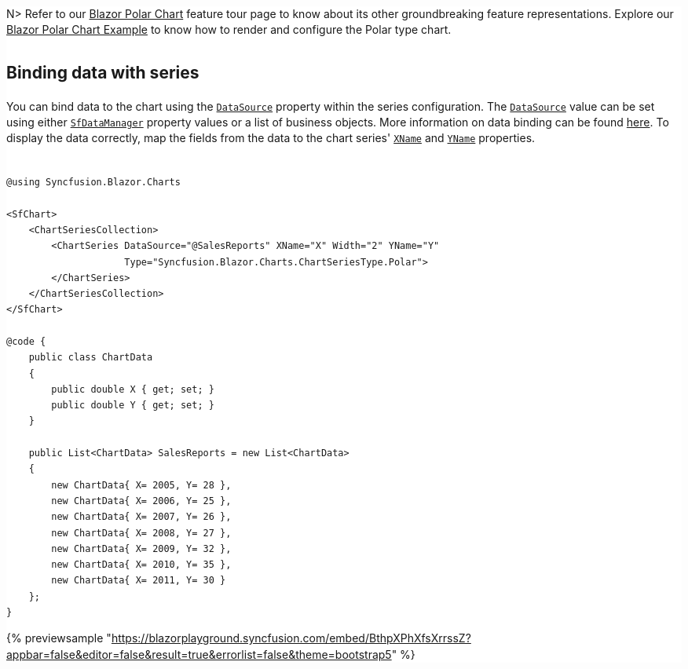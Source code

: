 N> Refer to our [Blazor Polar Chart](https://www.syncfusion.com/blazor-components/blazor-charts/chart-types/polar-chart) feature tour page to know about its other groundbreaking feature representations. Explore our [Blazor Polar Chart Example](https://blazor.syncfusion.com/demos/chart/polar-line) to know how to render and configure the Polar type chart.

## Binding data with series

You can bind data to the chart using the [`DataSource`](https://help.syncfusion.com/cr/blazor/Syncfusion.Blazor.Charts.ChartSeries.html#Syncfusion_Blazor_Charts_ChartSeries_DataSource) property within the series configuration. The [`DataSource`](https://help.syncfusion.com/cr/blazor/Syncfusion.Blazor.Charts.ChartSeries.html#Syncfusion_Blazor_Charts_ChartSeries_DataSource) value can be set using either [`SfDataManager`](https://help.syncfusion.com/cr/blazor/Syncfusion.Blazor.Data.SfDataManager.html) property values or a list of business objects. More information on data binding can be found [here](https://blazor.syncfusion.com/documentation/chart/working-with-data). To display the data correctly, map the fields from the data to the chart series' [`XName`](https://help.syncfusion.com/cr/blazor/Syncfusion.Blazor.Charts.ChartSeries.html#Syncfusion_Blazor_Charts_ChartSeries_XName) and [`YName`](https://help.syncfusion.com/cr/blazor/Syncfusion.Blazor.Charts.ChartSeries.html#Syncfusion_Blazor_Charts_ChartSeries_YName) properties.

```cshtml

@using Syncfusion.Blazor.Charts

<SfChart>
    <ChartSeriesCollection>
        <ChartSeries DataSource="@SalesReports" XName="X" Width="2" YName="Y"
                     Type="Syncfusion.Blazor.Charts.ChartSeriesType.Polar">
        </ChartSeries>
    </ChartSeriesCollection>
</SfChart>

@code {
    public class ChartData
    {
        public double X { get; set; }
        public double Y { get; set; }
    }

    public List<ChartData> SalesReports = new List<ChartData>
    {
        new ChartData{ X= 2005, Y= 28 },
        new ChartData{ X= 2006, Y= 25 },
        new ChartData{ X= 2007, Y= 26 },
        new ChartData{ X= 2008, Y= 27 },
        new ChartData{ X= 2009, Y= 32 },
        new ChartData{ X= 2010, Y= 35 },
        new ChartData{ X= 2011, Y= 30 }
    };
}

```
{% previewsample "https://blazorplayground.syncfusion.com/embed/BthpXPhXfsXrrssZ?appbar=false&editor=false&result=true&errorlist=false&theme=bootstrap5" %} 

